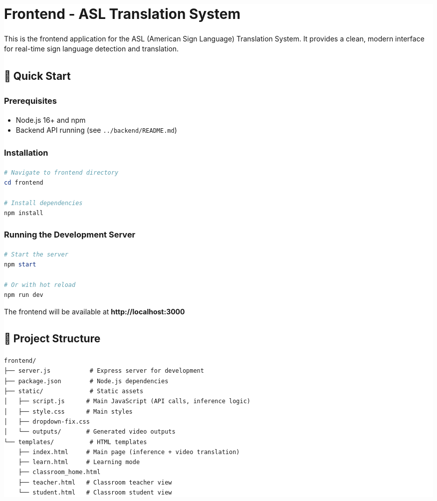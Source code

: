 # Frontend - ASL Translation System

This is the frontend application for the ASL (American Sign Language) Translation System. It provides a clean, modern interface for real-time sign language detection and translation.

## 🚀 Quick Start

### Prerequisites
- Node.js 16+ and npm
- Backend API running (see `../backend/README.md`)

### Installation

```powershell
# Navigate to frontend directory
cd frontend

# Install dependencies
npm install
```

### Running the Development Server

```powershell
# Start the server
npm start

# Or with hot reload
npm run dev
```

The frontend will be available at **http://localhost:3000**

## 📁 Project Structure

```
frontend/
├── server.js           # Express server for development
├── package.json        # Node.js dependencies
├── static/             # Static assets
│   ├── script.js      # Main JavaScript (API calls, inference logic)
│   ├── style.css      # Main styles
│   ├── dropdown-fix.css
│   └── outputs/       # Generated video outputs
└── templates/          # HTML templates
    ├── index.html     # Main page (inference + video translation)
    ├── learn.html     # Learning mode
    ├── classroom_home.html
    ├── teacher.html   # Classroom teacher view
    └── student.html   # Classroom student view
```
